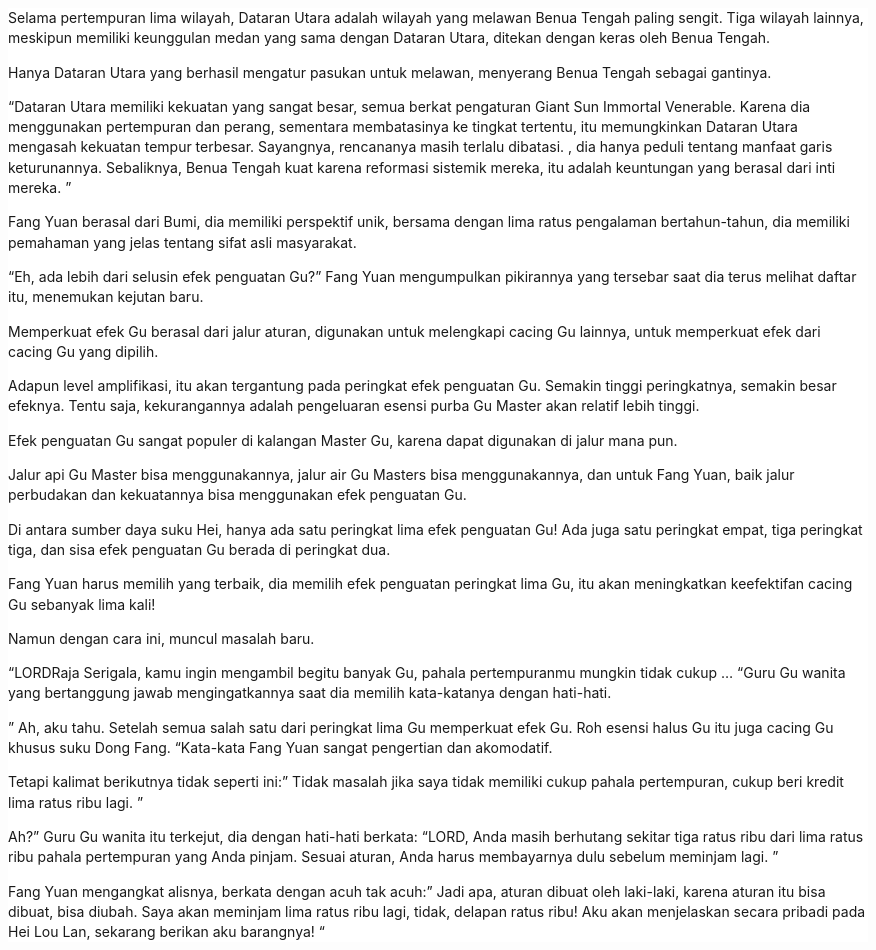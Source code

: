 Selama pertempuran lima wilayah, Dataran Utara adalah wilayah yang melawan Benua Tengah paling sengit. Tiga wilayah lainnya, meskipun memiliki keunggulan medan yang sama dengan Dataran Utara, ditekan dengan keras oleh Benua Tengah.

Hanya Dataran Utara yang berhasil mengatur pasukan untuk melawan, menyerang Benua Tengah sebagai gantinya.



“Dataran Utara memiliki kekuatan yang sangat besar, semua berkat pengaturan Giant Sun Immortal Venerable. Karena dia menggunakan pertempuran dan perang, sementara membatasinya ke tingkat tertentu, itu memungkinkan Dataran Utara mengasah kekuatan tempur terbesar. Sayangnya, rencananya masih terlalu dibatasi. , dia hanya peduli tentang manfaat garis keturunannya. Sebaliknya, Benua Tengah kuat karena reformasi sistemik mereka, itu adalah keuntungan yang berasal dari inti mereka. ”

Fang Yuan berasal dari Bumi, dia memiliki perspektif unik, bersama dengan lima ratus pengalaman bertahun-tahun, dia memiliki pemahaman yang jelas tentang sifat asli masyarakat.

“Eh, ada lebih dari selusin efek penguatan Gu?” Fang Yuan mengumpulkan pikirannya yang tersebar saat dia terus melihat daftar itu, menemukan kejutan baru.

Memperkuat efek Gu berasal dari jalur aturan, digunakan untuk melengkapi cacing Gu lainnya, untuk memperkuat efek dari cacing Gu yang dipilih.

Adapun level amplifikasi, itu akan tergantung pada peringkat efek penguatan Gu. Semakin tinggi peringkatnya, semakin besar efeknya. Tentu saja, kekurangannya adalah pengeluaran esensi purba Gu Master akan relatif lebih tinggi.

Efek penguatan Gu sangat populer di kalangan Master Gu, karena dapat digunakan di jalur mana pun.

Jalur api Gu Master bisa menggunakannya, jalur air Gu Masters bisa menggunakannya, dan untuk Fang Yuan, baik jalur perbudakan dan kekuatannya bisa menggunakan efek penguatan Gu.

Di antara sumber daya suku Hei, hanya ada satu peringkat lima efek penguatan Gu! Ada juga satu peringkat empat, tiga peringkat tiga, dan sisa efek penguatan Gu berada di peringkat dua.

Fang Yuan harus memilih yang terbaik, dia memilih efek penguatan peringkat lima Gu, itu akan meningkatkan keefektifan cacing Gu sebanyak lima kali!

Namun dengan cara ini, muncul masalah baru.

“LORDRaja Serigala, kamu ingin mengambil begitu banyak Gu, pahala pertempuranmu mungkin tidak cukup … “Guru Gu wanita yang bertanggung jawab mengingatkannya saat dia memilih kata-katanya dengan hati-hati.

” Ah, aku tahu. Setelah semua salah satu dari peringkat lima Gu memperkuat efek Gu. Roh esensi halus Gu itu juga cacing Gu khusus suku Dong Fang. “Kata-kata Fang Yuan sangat pengertian dan akomodatif.

Tetapi kalimat berikutnya tidak seperti ini:” Tidak masalah jika saya tidak memiliki cukup pahala pertempuran, cukup beri kredit lima ratus ribu lagi. ”

Ah?” Guru Gu wanita itu terkejut, dia dengan hati-hati berkata: “LORD, Anda masih berhutang sekitar tiga ratus ribu dari lima ratus ribu pahala pertempuran yang Anda pinjam. Sesuai aturan, Anda harus membayarnya dulu sebelum meminjam lagi. ”

Fang Yuan mengangkat alisnya, berkata dengan acuh tak acuh:” Jadi apa, aturan dibuat oleh laki-laki, karena aturan itu bisa dibuat, bisa diubah. Saya akan meminjam lima ratus ribu lagi, tidak, delapan ratus ribu! Aku akan menjelaskan secara pribadi pada Hei Lou Lan, sekarang berikan aku barangnya! “
